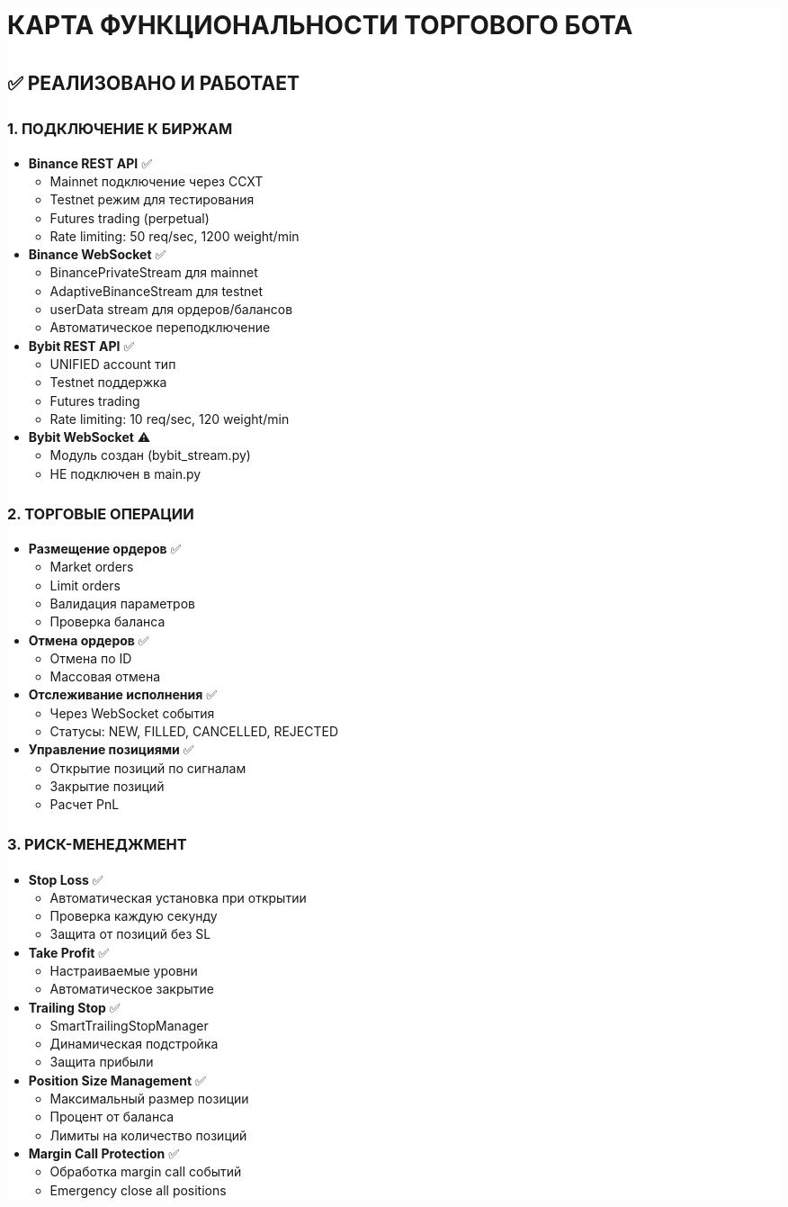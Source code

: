 # КАРТА ФУНКЦИОНАЛЬНОСТИ ТОРГОВОГО БОТА

## ✅ РЕАЛИЗОВАНО И РАБОТАЕТ

### 1. **ПОДКЛЮЧЕНИЕ К БИРЖАМ**
- **Binance REST API** ✅
  - Mainnet подключение через CCXT
  - Testnet режим для тестирования
  - Futures trading (perpetual)
  - Rate limiting: 50 req/sec, 1200 weight/min
- **Binance WebSocket** ✅
  - BinancePrivateStream для mainnet
  - AdaptiveBinanceStream для testnet
  - userData stream для ордеров/балансов
  - Автоматическое переподключение
- **Bybit REST API** ✅
  - UNIFIED account тип
  - Testnet поддержка
  - Futures trading
  - Rate limiting: 10 req/sec, 120 weight/min
- **Bybit WebSocket** ⚠️
  - Модуль создан (bybit_stream.py)
  - НЕ подключен в main.py

### 2. **ТОРГОВЫЕ ОПЕРАЦИИ**
- **Размещение ордеров** ✅
  - Market orders
  - Limit orders
  - Валидация параметров
  - Проверка баланса
- **Отмена ордеров** ✅
  - Отмена по ID
  - Массовая отмена
- **Отслеживание исполнения** ✅
  - Через WebSocket события
  - Статусы: NEW, FILLED, CANCELLED, REJECTED
- **Управление позициями** ✅
  - Открытие позиций по сигналам
  - Закрытие позиций
  - Расчет PnL

### 3. **РИСК-МЕНЕДЖМЕНТ**
- **Stop Loss** ✅
  - Автоматическая установка при открытии
  - Проверка каждую секунду
  - Защита от позиций без SL
- **Take Profit** ✅
  - Настраиваемые уровни
  - Автоматическое закрытие
- **Trailing Stop** ✅
  - SmartTrailingStopManager
  - Динамическая подстройка
  - Защита прибыли
- **Position Size Management** ✅
  - Максимальный размер позиции
  - Процент от баланса
  - Лимиты на количество позиций
- **Margin Call Protection** ✅
  - Обработка margin call событий
  - Emergency close all positions
